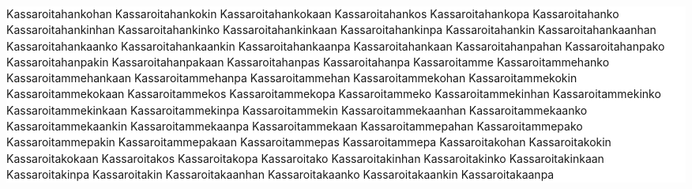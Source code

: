 Kassaroitahankohan
Kassaroitahankokin
Kassaroitahankokaan
Kassaroitahankos
Kassaroitahankopa
Kassaroitahanko
Kassaroitahankinhan
Kassaroitahankinko
Kassaroitahankinkaan
Kassaroitahankinpa
Kassaroitahankin
Kassaroitahankaanhan
Kassaroitahankaanko
Kassaroitahankaankin
Kassaroitahankaanpa
Kassaroitahankaan
Kassaroitahanpahan
Kassaroitahanpako
Kassaroitahanpakin
Kassaroitahanpakaan
Kassaroitahanpas
Kassaroitahanpa
Kassaroitamme
Kassaroitammehanko
Kassaroitammehankaan
Kassaroitammehanpa
Kassaroitammehan
Kassaroitammekohan
Kassaroitammekokin
Kassaroitammekokaan
Kassaroitammekos
Kassaroitammekopa
Kassaroitammeko
Kassaroitammekinhan
Kassaroitammekinko
Kassaroitammekinkaan
Kassaroitammekinpa
Kassaroitammekin
Kassaroitammekaanhan
Kassaroitammekaanko
Kassaroitammekaankin
Kassaroitammekaanpa
Kassaroitammekaan
Kassaroitammepahan
Kassaroitammepako
Kassaroitammepakin
Kassaroitammepakaan
Kassaroitammepas
Kassaroitammepa
Kassaroitakohan
Kassaroitakokin
Kassaroitakokaan
Kassaroitakos
Kassaroitakopa
Kassaroitako
Kassaroitakinhan
Kassaroitakinko
Kassaroitakinkaan
Kassaroitakinpa
Kassaroitakin
Kassaroitakaanhan
Kassaroitakaanko
Kassaroitakaankin
Kassaroitakaanpa